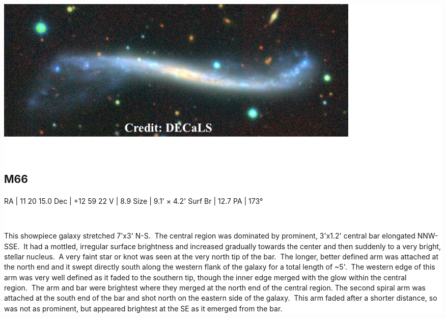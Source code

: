   


![](assets/d04680c7903a96bac5d4a95f560f0b6b30efbaeb.jpeg)

  


 

## <x-dso>M66</x-dso>

RA | 11 20 15\.0
Dec | \+12 59 22
V | 8\.9
Size | 9\.1' × 4\.2'
Surf Br | 12\.7
PA | 173°

 

This showpiece galaxy stretched 7'x3' N\-S.  The central region was dominated by prominent, 3'x1\.2' central bar elongated NNW\-SSE.  It had a mottled, irregular surface brightness and increased gradually towards the center and then suddenly to a very bright, stellar nucleus.  A very faint star or knot was seen at the very north tip of the bar.  The longer, better defined arm was attached at the north end and it swept directly south along the western flank of the galaxy for a total length of \~5'.  The western edge of this arm was very well defined as it faded to the southern tip, though the inner edge merged with the glow within the central region.  The arm and bar were brightest where they merged at the north end of the central region. The second spiral arm was attached at the south end of the bar and shot north on the eastern side of the galaxy.  This arm faded after a shorter distance, so was not as prominent, but appeared brightest at the SE as it emerged from the bar.

  


  

